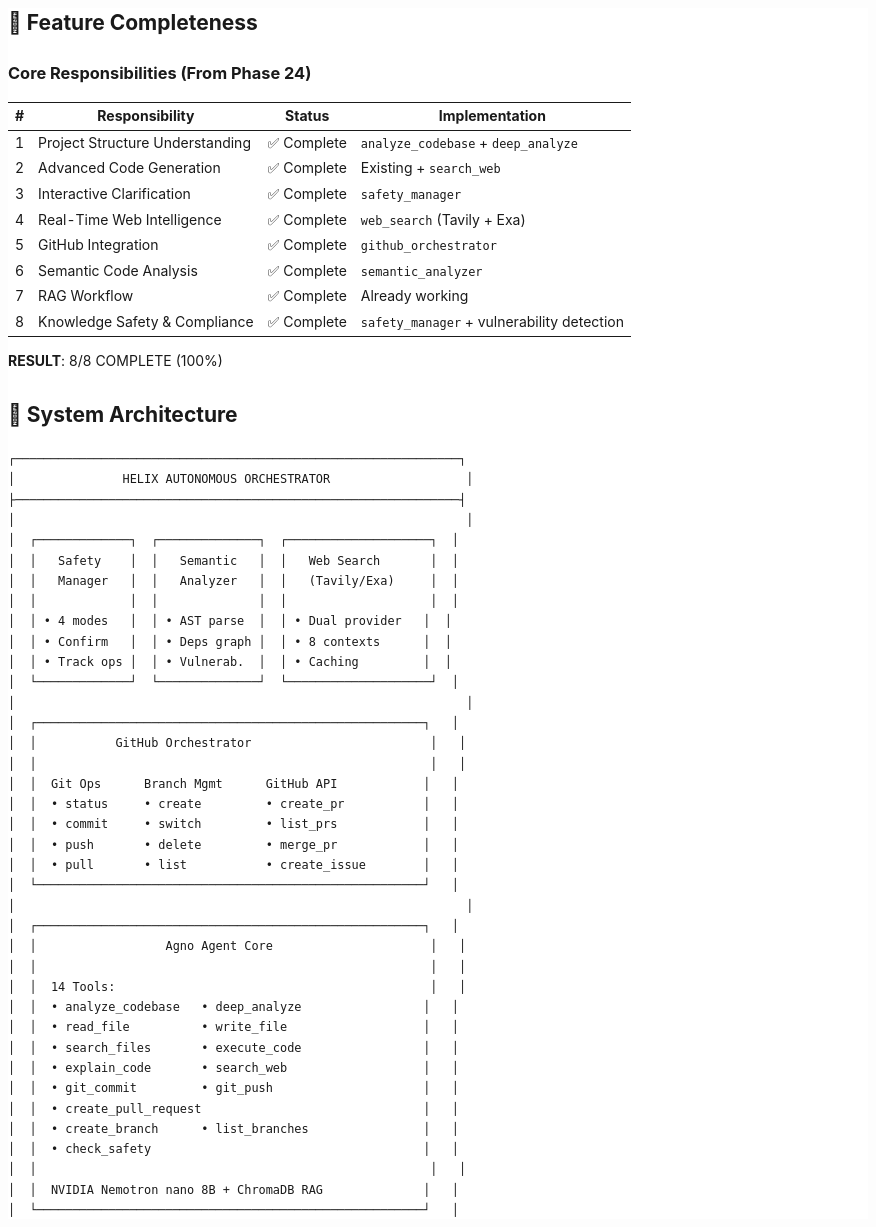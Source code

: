 ## 🎯 Feature Completeness

### Core Responsibilities (From Phase 24)

| # | Responsibility | Status | Implementation |
|---|---------------|--------|----------------|
| 1 | Project Structure Understanding | ✅ Complete | `analyze_codebase` + `deep_analyze` |
| 2 | Advanced Code Generation | ✅ Complete | Existing + `search_web` |
| 3 | Interactive Clarification | ✅ Complete | `safety_manager` |
| 4 | Real-Time Web Intelligence | ✅ Complete | `web_search` (Tavily + Exa) |
| 5 | GitHub Integration | ✅ Complete | `github_orchestrator` |
| 6 | Semantic Code Analysis | ✅ Complete | `semantic_analyzer` |
| 7 | RAG Workflow | ✅ Complete | Already working |
| 8 | Knowledge Safety & Compliance | ✅ Complete | `safety_manager` + vulnerability detection |

**RESULT**: 8/8 COMPLETE (100%)

## 🔧 System Architecture

```
┌──────────────────────────────────────────────────────────────┐
│               HELIX AUTONOMOUS ORCHESTRATOR                   │
├──────────────────────────────────────────────────────────────┤
│                                                               │
│  ┌─────────────┐  ┌──────────────┐  ┌────────────────────┐  │
│  │   Safety    │  │   Semantic   │  │   Web Search       │  │
│  │   Manager   │  │   Analyzer   │  │   (Tavily/Exa)     │  │
│  │             │  │              │  │                    │  │
│  │ • 4 modes   │  │ • AST parse  │  │ • Dual provider   │  │
│  │ • Confirm   │  │ • Deps graph │  │ • 8 contexts      │  │
│  │ • Track ops │  │ • Vulnerab.  │  │ • Caching         │  │
│  └─────────────┘  └──────────────┘  └────────────────────┘  │
│                                                               │
│  ┌──────────────────────────────────────────────────────┐   │
│  │           GitHub Orchestrator                         │   │
│  │                                                       │   │
│  │  Git Ops      Branch Mgmt      GitHub API            │   │
│  │  • status     • create         • create_pr           │   │
│  │  • commit     • switch         • list_prs            │   │
│  │  • push       • delete         • merge_pr            │   │
│  │  • pull       • list           • create_issue        │   │
│  └──────────────────────────────────────────────────────┘   │
│                                                               │
│  ┌──────────────────────────────────────────────────────┐   │
│  │                  Agno Agent Core                      │   │
│  │                                                       │   │
│  │  14 Tools:                                            │   │
│  │  • analyze_codebase   • deep_analyze                 │   │
│  │  • read_file          • write_file                   │   │
│  │  • search_files       • execute_code                 │   │
│  │  • explain_code       • search_web                   │   │
│  │  • git_commit         • git_push                     │   │
│  │  • create_pull_request                               │   │
│  │  • create_branch      • list_branches                │   │
│  │  • check_safety                                      │   │
│  │                                                       │   │
│  │  NVIDIA Nemotron nano 8B + ChromaDB RAG              │   │
│  └──────────────────────────────────────────────────────┘   │
```